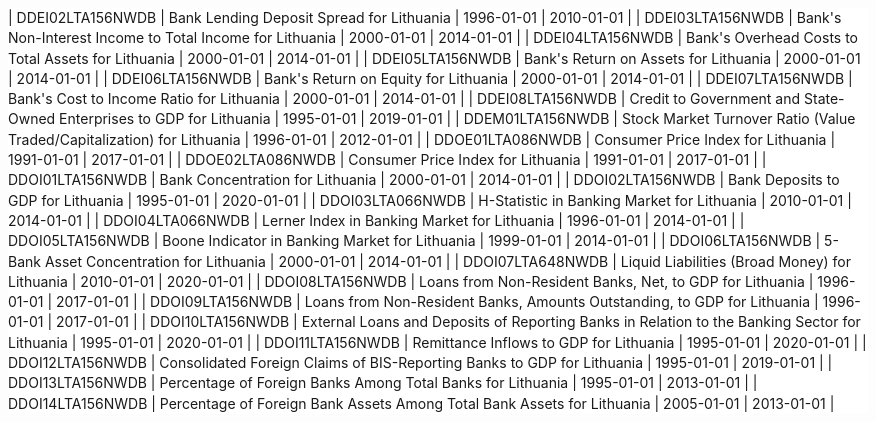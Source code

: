 | DDEI02LTA156NWDB    | Bank Lending Deposit Spread for Lithuania                                                                                                                                             | 1996-01-01          | 2010-01-01        |
| DDEI03LTA156NWDB    | Bank's Non-Interest Income to Total Income for Lithuania                                                                                                                              | 2000-01-01          | 2014-01-01        |
| DDEI04LTA156NWDB    | Bank's Overhead Costs to Total Assets for Lithuania                                                                                                                                   | 2000-01-01          | 2014-01-01        |
| DDEI05LTA156NWDB    | Bank's Return on Assets for Lithuania                                                                                                                                                 | 2000-01-01          | 2014-01-01        |
| DDEI06LTA156NWDB    | Bank's Return on Equity for Lithuania                                                                                                                                                 | 2000-01-01          | 2014-01-01        |
| DDEI07LTA156NWDB    | Bank's Cost to Income Ratio for Lithuania                                                                                                                                             | 2000-01-01          | 2014-01-01        |
| DDEI08LTA156NWDB    | Credit to Government and State-Owned Enterprises to GDP for Lithuania                                                                                                                 | 1995-01-01          | 2019-01-01        |
| DDEM01LTA156NWDB    | Stock Market Turnover Ratio (Value Traded/Capitalization) for Lithuania                                                                                                               | 1996-01-01          | 2012-01-01        |
| DDOE01LTA086NWDB    | Consumer Price Index for Lithuania                                                                                                                                                    | 1991-01-01          | 2017-01-01        |
| DDOE02LTA086NWDB    | Consumer Price Index for Lithuania                                                                                                                                                    | 1991-01-01          | 2017-01-01        |
| DDOI01LTA156NWDB    | Bank Concentration for Lithuania                                                                                                                                                      | 2000-01-01          | 2014-01-01        |
| DDOI02LTA156NWDB    | Bank Deposits to GDP for Lithuania                                                                                                                                                    | 1995-01-01          | 2020-01-01        |
| DDOI03LTA066NWDB    | H-Statistic in Banking Market for Lithuania                                                                                                                                           | 2010-01-01          | 2014-01-01        |
| DDOI04LTA066NWDB    | Lerner Index in Banking Market for Lithuania                                                                                                                                          | 1996-01-01          | 2014-01-01        |
| DDOI05LTA156NWDB    | Boone Indicator in Banking Market for Lithuania                                                                                                                                       | 1999-01-01          | 2014-01-01        |
| DDOI06LTA156NWDB    | 5-Bank Asset Concentration for Lithuania                                                                                                                                              | 2000-01-01          | 2014-01-01        |
| DDOI07LTA648NWDB    | Liquid Liabilities (Broad Money) for Lithuania                                                                                                                                        | 2010-01-01          | 2020-01-01        |
| DDOI08LTA156NWDB    | Loans from Non-Resident Banks, Net, to GDP for Lithuania                                                                                                                              | 1996-01-01          | 2017-01-01        |
| DDOI09LTA156NWDB    | Loans from Non-Resident Banks, Amounts Outstanding, to GDP for Lithuania                                                                                                              | 1996-01-01          | 2017-01-01        |
| DDOI10LTA156NWDB    | External Loans and Deposits of Reporting Banks in Relation to the Banking Sector for Lithuania                                                                                        | 1995-01-01          | 2020-01-01        |
| DDOI11LTA156NWDB    | Remittance Inflows to GDP for Lithuania                                                                                                                                               | 1995-01-01          | 2020-01-01        |
| DDOI12LTA156NWDB    | Consolidated Foreign Claims of BIS-Reporting Banks to GDP for Lithuania                                                                                                               | 1995-01-01          | 2019-01-01        |
| DDOI13LTA156NWDB    | Percentage of Foreign Banks Among Total Banks for Lithuania                                                                                                                           | 1995-01-01          | 2013-01-01        |
| DDOI14LTA156NWDB    | Percentage of Foreign Bank Assets Among Total Bank Assets for Lithuania                                                                                                               | 2005-01-01          | 2013-01-01        |